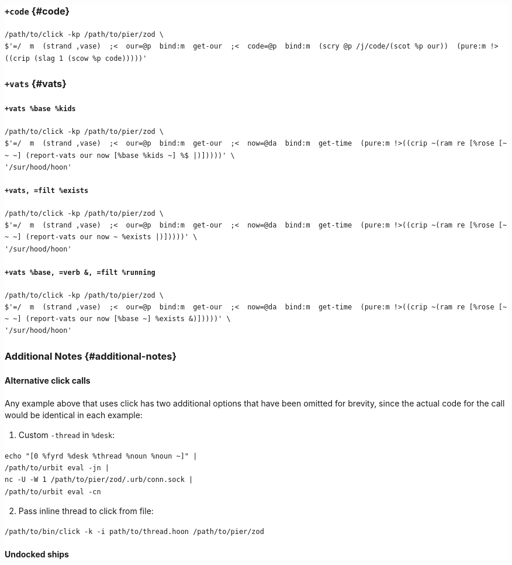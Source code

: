 ### `+code` {#code}

```
/path/to/click -kp /path/to/pier/zod \
$'=/  m  (strand ,vase)  ;<  our=@p  bind:m  get-our  ;<  code=@p  bind:m  (scry @p /j/code/(scot %p our))  (pure:m !>((crip (slag 1 (scow %p code)))))'
```

### `+vats` {#vats}

#### `+vats %base %kids`
```
/path/to/click -kp /path/to/pier/zod \
$'=/  m  (strand ,vase)  ;<  our=@p  bind:m  get-our  ;<  now=@da  bind:m  get-time  (pure:m !>((crip ~(ram re [%rose [~ ~ ~] (report-vats our now [%base %kids ~] %$ |)]))))' \
'/sur/hood/hoon'
```

#### `+vats, =filt %exists`
```
/path/to/click -kp /path/to/pier/zod \
$'=/  m  (strand ,vase)  ;<  our=@p  bind:m  get-our  ;<  now=@da  bind:m  get-time  (pure:m !>((crip ~(ram re [%rose [~ ~ ~] (report-vats our now ~ %exists |)]))))' \
'/sur/hood/hoon'
```

#### `+vats %base, =verb &, =filt %running`
```
/path/to/click -kp /path/to/pier/zod \
$'=/  m  (strand ,vase)  ;<  our=@p  bind:m  get-our  ;<  now=@da  bind:m  get-time  (pure:m !>((crip ~(ram re [%rose [~ ~ ~] (report-vats our now [%base ~] %exists &)]))))' \
'/sur/hood/hoon'
```
### Additional Notes {#additional-notes}

#### Alternative click calls

Any example above that uses click has two additional options that have been omitted for brevity, since the actual code for the call would be identical in each example:

1. Custom `-thread` in `%desk`:
```
echo "[0 %fyrd %desk %thread %noun %noun ~]" |
/path/to/urbit eval -jn |
nc -U -W 1 /path/to/pier/zod/.urb/conn.sock |
/path/to/urbit eval -cn
```

2. Pass inline thread to click from file:
```
/path/to/bin/click -k -i path/to/thread.hoon /path/to/pier/zod
```

#### Undocked ships
